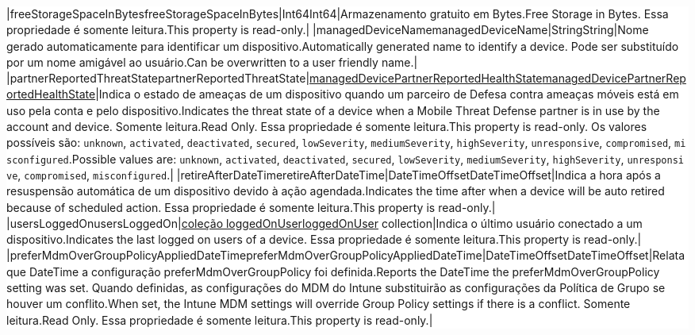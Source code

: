 |<span data-ttu-id="86b2c-440">freeStorageSpaceInBytes</span><span class="sxs-lookup"><span data-stu-id="86b2c-440">freeStorageSpaceInBytes</span></span>|<span data-ttu-id="86b2c-441">Int64</span><span class="sxs-lookup"><span data-stu-id="86b2c-441">Int64</span></span>|<span data-ttu-id="86b2c-442">Armazenamento gratuito em Bytes.</span><span class="sxs-lookup"><span data-stu-id="86b2c-442">Free Storage in Bytes.</span></span> <span data-ttu-id="86b2c-443">Essa propriedade é somente leitura.</span><span class="sxs-lookup"><span data-stu-id="86b2c-443">This property is read-only.</span></span>|
|<span data-ttu-id="86b2c-444">managedDeviceName</span><span class="sxs-lookup"><span data-stu-id="86b2c-444">managedDeviceName</span></span>|<span data-ttu-id="86b2c-445">String</span><span class="sxs-lookup"><span data-stu-id="86b2c-445">String</span></span>|<span data-ttu-id="86b2c-446">Nome gerado automaticamente para identificar um dispositivo.</span><span class="sxs-lookup"><span data-stu-id="86b2c-446">Automatically generated name to identify a device.</span></span> <span data-ttu-id="86b2c-447">Pode ser substituído por um nome amigável ao usuário.</span><span class="sxs-lookup"><span data-stu-id="86b2c-447">Can be overwritten to a user friendly name.</span></span>|
|<span data-ttu-id="86b2c-448">partnerReportedThreatState</span><span class="sxs-lookup"><span data-stu-id="86b2c-448">partnerReportedThreatState</span></span>|[<span data-ttu-id="86b2c-449">managedDevicePartnerReportedHealthState</span><span class="sxs-lookup"><span data-stu-id="86b2c-449">managedDevicePartnerReportedHealthState</span></span>](../resources/intune-devices-manageddevicepartnerreportedhealthstate.md)|<span data-ttu-id="86b2c-450">Indica o estado de ameaças de um dispositivo quando um parceiro de Defesa contra ameaças móveis está em uso pela conta e pelo dispositivo.</span><span class="sxs-lookup"><span data-stu-id="86b2c-450">Indicates the threat state of a device when a Mobile Threat Defense partner is in use by the account and device.</span></span> <span data-ttu-id="86b2c-451">Somente leitura.</span><span class="sxs-lookup"><span data-stu-id="86b2c-451">Read Only.</span></span> <span data-ttu-id="86b2c-452">Essa propriedade é somente leitura.</span><span class="sxs-lookup"><span data-stu-id="86b2c-452">This property is read-only.</span></span> <span data-ttu-id="86b2c-453">Os valores possíveis são: `unknown`, `activated`, `deactivated`, `secured`, `lowSeverity`, `mediumSeverity`, `highSeverity`, `unresponsive`, `compromised`, `misconfigured`.</span><span class="sxs-lookup"><span data-stu-id="86b2c-453">Possible values are: `unknown`, `activated`, `deactivated`, `secured`, `lowSeverity`, `mediumSeverity`, `highSeverity`, `unresponsive`, `compromised`, `misconfigured`.</span></span>|
|<span data-ttu-id="86b2c-454">retireAfterDateTime</span><span class="sxs-lookup"><span data-stu-id="86b2c-454">retireAfterDateTime</span></span>|<span data-ttu-id="86b2c-455">DateTimeOffset</span><span class="sxs-lookup"><span data-stu-id="86b2c-455">DateTimeOffset</span></span>|<span data-ttu-id="86b2c-456">Indica a hora após a resuspensão automática de um dispositivo devido à ação agendada.</span><span class="sxs-lookup"><span data-stu-id="86b2c-456">Indicates the time after when a device will be auto retired because of scheduled action.</span></span> <span data-ttu-id="86b2c-457">Essa propriedade é somente leitura.</span><span class="sxs-lookup"><span data-stu-id="86b2c-457">This property is read-only.</span></span>|
|<span data-ttu-id="86b2c-458">usersLoggedOn</span><span class="sxs-lookup"><span data-stu-id="86b2c-458">usersLoggedOn</span></span>|<span data-ttu-id="86b2c-459">[coleção loggedOnUser](../resources/intune-devices-loggedonuser.md)</span><span class="sxs-lookup"><span data-stu-id="86b2c-459">[loggedOnUser](../resources/intune-devices-loggedonuser.md) collection</span></span>|<span data-ttu-id="86b2c-460">Indica o último usuário conectado a um dispositivo.</span><span class="sxs-lookup"><span data-stu-id="86b2c-460">Indicates the last logged on users of a device.</span></span> <span data-ttu-id="86b2c-461">Essa propriedade é somente leitura.</span><span class="sxs-lookup"><span data-stu-id="86b2c-461">This property is read-only.</span></span>|
|<span data-ttu-id="86b2c-462">preferMdmOverGroupPolicyAppliedDateTime</span><span class="sxs-lookup"><span data-stu-id="86b2c-462">preferMdmOverGroupPolicyAppliedDateTime</span></span>|<span data-ttu-id="86b2c-463">DateTimeOffset</span><span class="sxs-lookup"><span data-stu-id="86b2c-463">DateTimeOffset</span></span>|<span data-ttu-id="86b2c-464">Relata que DateTime a configuração preferMdmOverGroupPolicy foi definida.</span><span class="sxs-lookup"><span data-stu-id="86b2c-464">Reports the DateTime the preferMdmOverGroupPolicy setting was set.</span></span>  <span data-ttu-id="86b2c-465">Quando definidas, as configurações do MDM do Intune substituirão as configurações da Política de Grupo se houver um conflito.</span><span class="sxs-lookup"><span data-stu-id="86b2c-465">When set, the Intune MDM settings will override Group Policy settings if there is a conflict.</span></span> <span data-ttu-id="86b2c-466">Somente leitura.</span><span class="sxs-lookup"><span data-stu-id="86b2c-466">Read Only.</span></span> <span data-ttu-id="86b2c-467">Essa propriedade é somente leitura.</span><span class="sxs-lookup"><span data-stu-id="86b2c-467">This property is read-only.</span></span>|